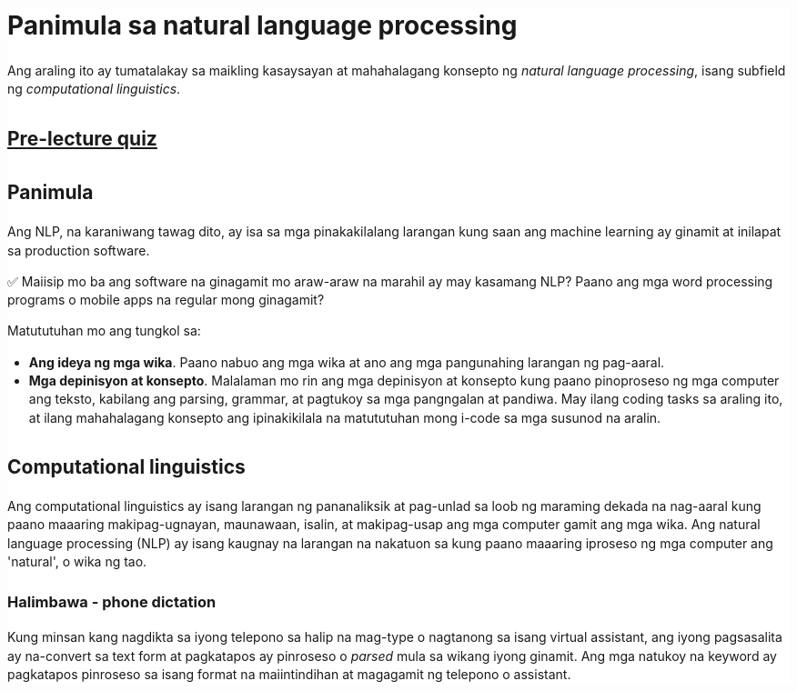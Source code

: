 
# Panimula sa natural language processing

Ang araling ito ay tumatalakay sa maikling kasaysayan at mahahalagang konsepto ng *natural language processing*, isang subfield ng *computational linguistics*.

## [Pre-lecture quiz](https://gray-sand-07a10f403.1.azurestaticapps.net/quiz/31/)

## Panimula

Ang NLP, na karaniwang tawag dito, ay isa sa mga pinakakilalang larangan kung saan ang machine learning ay ginamit at inilapat sa production software.

✅ Maiisip mo ba ang software na ginagamit mo araw-araw na marahil ay may kasamang NLP? Paano ang mga word processing programs o mobile apps na regular mong ginagamit?

Matututuhan mo ang tungkol sa:

- **Ang ideya ng mga wika**. Paano nabuo ang mga wika at ano ang mga pangunahing larangan ng pag-aaral.
- **Mga depinisyon at konsepto**. Malalaman mo rin ang mga depinisyon at konsepto kung paano pinoproseso ng mga computer ang teksto, kabilang ang parsing, grammar, at pagtukoy sa mga pangngalan at pandiwa. May ilang coding tasks sa araling ito, at ilang mahahalagang konsepto ang ipinakikilala na matututuhan mong i-code sa mga susunod na aralin.

## Computational linguistics

Ang computational linguistics ay isang larangan ng pananaliksik at pag-unlad sa loob ng maraming dekada na nag-aaral kung paano maaaring makipag-ugnayan, maunawaan, isalin, at makipag-usap ang mga computer gamit ang mga wika. Ang natural language processing (NLP) ay isang kaugnay na larangan na nakatuon sa kung paano maaaring iproseso ng mga computer ang 'natural', o wika ng tao.

### Halimbawa - phone dictation

Kung minsan kang nagdikta sa iyong telepono sa halip na mag-type o nagtanong sa isang virtual assistant, ang iyong pagsasalita ay na-convert sa text form at pagkatapos ay pinroseso o *parsed* mula sa wikang iyong ginamit. Ang mga natukoy na keyword ay pagkatapos pinroseso sa isang format na maiintindihan at magagamit ng telepono o assistant.

